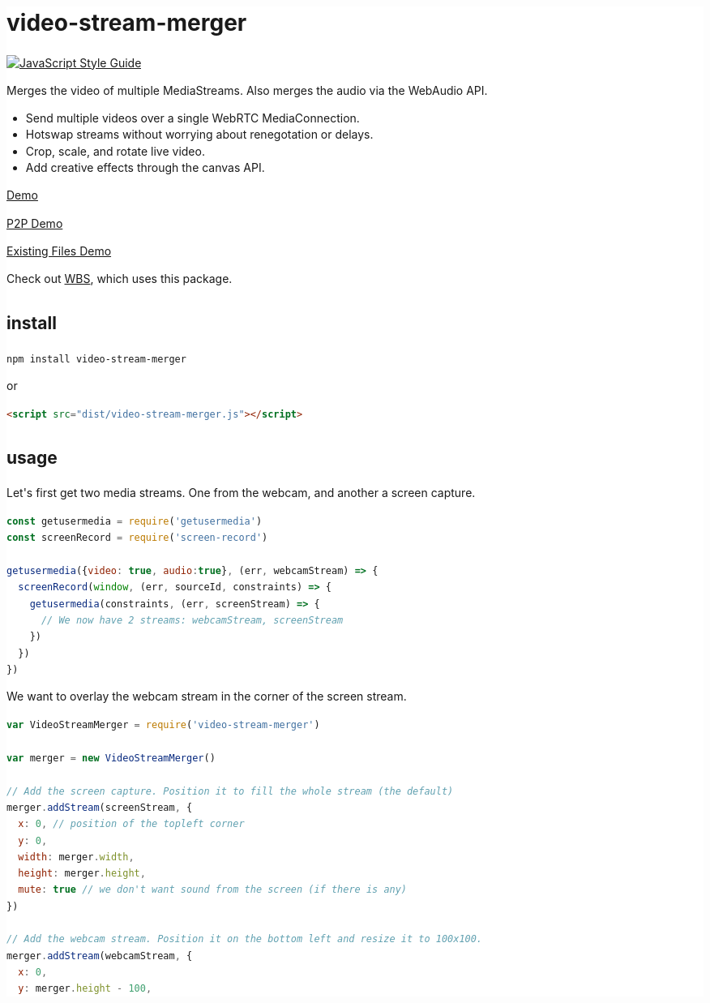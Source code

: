 # video-stream-merger

[![JavaScript Style Guide](https://img.shields.io/badge/code_style-standard-brightgreen.svg)](https://standardjs.com)

Merges the video of multiple MediaStreams. Also merges the audio via the WebAudio API.  

- Send multiple videos over a single WebRTC MediaConnection.
- Hotswap streams without worrying about renegotation or delays.
- Crop, scale, and rotate live video.
- Add creative effects through the canvas API.

[Demo](https://t-mullen.github.io/video-stream-merger/)

[P2P Demo](https://t-mullen.github.io/video-stream-merger/demo/p2p-fixed.html)

[Existing Files Demo](https://t-mullen.github.io/video-stream-merger/demo/files.html)

Check out [WBS](https://github.com/t-mullen/Web-Broadcasting-Software), which uses this package.  

## install

```
npm install video-stream-merger
```

or

```html
<script src="dist/video-stream-merger.js"></script>
```

## usage

Let's first get two media streams. One from the webcam, and another a screen capture.
```javascript
const getusermedia = require('getusermedia')
const screenRecord = require('screen-record')

getusermedia({video: true, audio:true}, (err, webcamStream) => {
  screenRecord(window, (err, sourceId, constraints) => {
    getusermedia(constraints, (err, screenStream) => {
      // We now have 2 streams: webcamStream, screenStream
    })
  })
})
```

We want to overlay the webcam stream in the corner of the screen stream.  
```javascript
var VideoStreamMerger = require('video-stream-merger')

var merger = new VideoStreamMerger()

// Add the screen capture. Position it to fill the whole stream (the default)
merger.addStream(screenStream, {
  x: 0, // position of the topleft corner
  y: 0,
  width: merger.width,
  height: merger.height,
  mute: true // we don't want sound from the screen (if there is any)
})

// Add the webcam stream. Position it on the bottom left and resize it to 100x100.
merger.addStream(webcamStream, {
  x: 0,
  y: merger.height - 100,
```